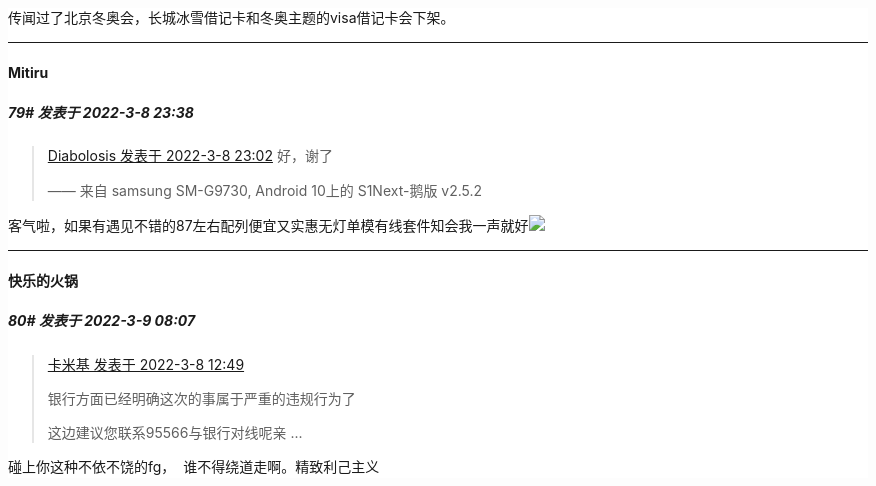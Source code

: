 传闻过了北京冬奥会，长城冰雪借记卡和冬奥主题的visa借记卡会下架。



*****

####  Mitiru  
##### 79#       发表于 2022-3-8 23:38

<blockquote><a href="httphttps://bbs.saraba1st.com/2b/forum.php?mod=redirect&amp;goto=findpost&amp;pid=54969921&amp;ptid=2056569" target="_blank">Diabolosis 发表于 2022-3-8 23:02</a>
好，谢了

—— 来自 samsung SM-G9730, Android 10上的 S1Next-鹅版 v2.5.2</blockquote>
客气啦，如果有遇见不错的87左右配列便宜又实惠无灯单模有线套件知会我一声就好<img src="https://static.saraba1st.com/image/smiley/face2017/066.png" referrerpolicy="no-referrer">



*****

####  快乐的火锅  
##### 80#       发表于 2022-3-9 08:07

<blockquote><a href="httphttps://bbs.saraba1st.com/2b/forum.php?mod=redirect&amp;goto=findpost&amp;pid=54962125&amp;ptid=2056569" target="_blank">卡米基 发表于 2022-3-8 12:49</a>

银行方面已经明确这次的事属于严重的违规行为了

这边建议您联系95566与银行对线呢亲 ...</blockquote>
碰上你这种不依不饶的fg，  谁不得绕道走啊。精致利己主义

